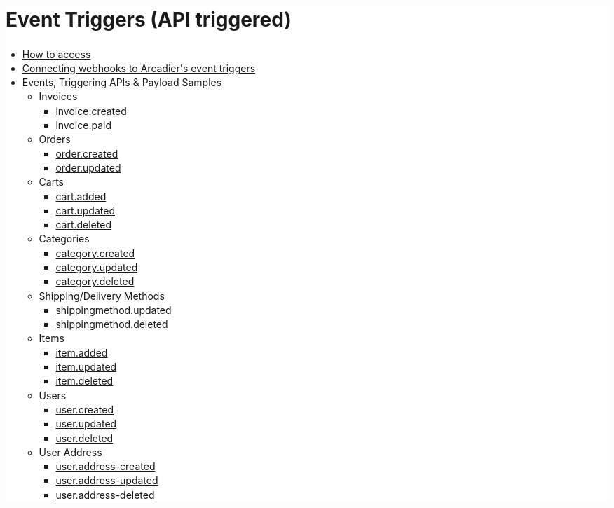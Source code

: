 Event Triggers (API triggered)
===================

* [How to access](https://github.com/Arcadier/Webhooks-Event-Triggers-and-Vetting/tree/master/(API)%20Event%20Trigger%20Hooks#how-to-access)
* [Connecting webhooks to Arcadier's event triggers](https://github.com/Arcadier/Webhooks-Event-Triggers-and-Vetting/tree/master/(API)%20Event%20Trigger%20Hooks#connecting-webhooks-to-arcadiers-event-triggers)
* Events, Triggering APIs & Payload Samples
    * Invoices
        * [invoice.created](https://github.com/Arcadier/Webhooks-Event-Triggers-and-Vetting/tree/master/(API)%20Event%20Trigger%20Hooks#invoice-is-created)
        * [invoice.paid](https://github.com/Arcadier/Webhooks-Event-Triggers-and-Vetting/tree/master/(API)%20Event%20Trigger%20Hooks#invoice-is-paid-for)
    * Orders
        * [order.created](https://github.com/Arcadier/Webhooks-Event-Triggers-and-Vetting/tree/master/(API)%20Event%20Trigger%20Hooks#order-is-created)
        * [order.updated](https://github.com/Arcadier/Webhooks-Event-Triggers-and-Vetting/tree/master/(API)%20Event%20Trigger%20Hooks#order-is-updated)
    * Carts
        * [cart.added](https://github.com/Arcadier/Webhooks-Event-Triggers-and-Vetting/tree/master/(API)%20Event%20Trigger%20Hooks#added-an-item-to-cart)
        * [cart.updated](https://github.com/Arcadier/Webhooks-Event-Triggers-and-Vetting/tree/master/(API)%20Event%20Trigger%20Hooks#edited-an-item-in-a-cart)
        * [cart.deleted](https://github.com/Arcadier/Webhooks-Event-Triggers-and-Vetting/tree/master/(API)%20Event%20Trigger%20Hooks#deleted-an-item-from-a-cart)
    * Categories
        * [category.created](https://github.com/Arcadier/Webhooks-Event-Triggers-and-Vetting/tree/master/(API)%20Event%20Trigger%20Hooks#created-a-category)
        * [category.updated](https://github.com/Arcadier/Webhooks-Event-Triggers-and-Vetting/tree/master/(API)%20Event%20Trigger%20Hooks#updated-a-category)
        * [category.deleted](https://github.com/Arcadier/Webhooks-Event-Triggers-and-Vetting/tree/master/(API)%20Event%20Trigger%20Hooks#deleted-a-category)
    * Shipping/Delivery Methods
        * [shippingmethod.updated](https://github.com/Arcadier/Webhooks-Event-Triggers-and-Vetting/tree/master/(API)%20Event%20Trigger%20Hooks#update-shippingdelivery-method)
        * [shippingmethod.deleted](https://github.com/Arcadier/Webhooks-Event-Triggers-and-Vetting/tree/master/(API)%20Event%20Trigger%20Hooks#delete-shippingdelivery-method)
    * Items
        * [item.added](https://github.com/Arcadier/Webhooks-Event-Triggers-and-Vetting/tree/master/(API)%20Event%20Trigger%20Hooks#created-an-item
        )
        * [item.updated](https://github.com/Arcadier/Webhooks-Event-Triggers-and-Vetting/tree/master/(API)%20Event%20Trigger%20Hooks#updated-an-item)
        * [item.deleted](https://github.com/Arcadier/Webhooks-Event-Triggers-and-Vetting/tree/master/(API)%20Event%20Trigger%20Hooks#deleted-an-item)
    * Users
        * [user.created]()
        * [user.updated]()
        * [user.deleted]()
    * User Address
        * [user.address-created](https://github.com/Arcadier/Webhooks-Event-Triggers-and-Vetting/tree/master/(API)%20Event%20Trigger%20Hooks#user-address-is-created)
        * [user.address-updated](https://github.com/Arcadier/Webhooks-Event-Triggers-and-Vetting/tree/master/(API)%20Event%20Trigger%20Hooks#user-address-is-updated)
        * [user.address-deleted](https://github.com/Arcadier/Webhooks-Event-Triggers-and-Vetting/tree/master/(API)%20Event%20Trigger%20Hooks#user-address-is-deleted)
